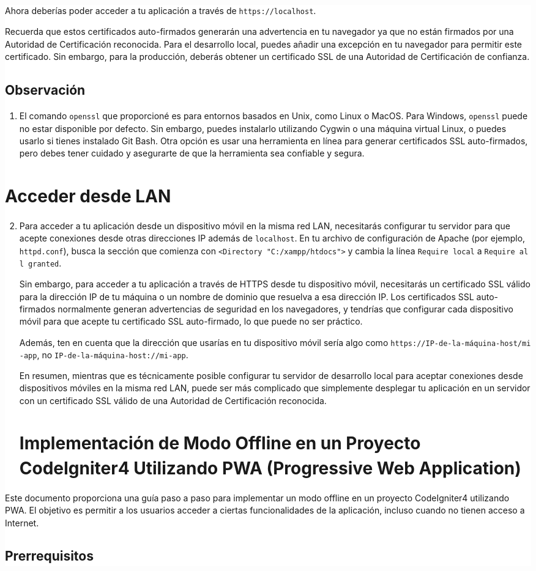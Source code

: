 Ahora deberías poder acceder a tu aplicación a través de `https://localhost`.

Recuerda que estos certificados auto-firmados generarán una advertencia en tu navegador ya que no están firmados por una Autoridad de Certificación reconocida. Para el desarrollo local, puedes añadir una excepción en tu navegador para permitir este certificado. Sin embargo, para la producción, deberás obtener un certificado SSL de una Autoridad de Certificación de confianza.

## Observación

1. El comando `openssl` que proporcioné es para entornos basados en Unix, como Linux o MacOS. Para Windows, `openssl` puede no estar disponible por defecto. Sin embargo, puedes instalarlo utilizando Cygwin o una máquina virtual Linux, o puedes usarlo si tienes instalado Git Bash. Otra opción es usar una herramienta en línea para generar certificados SSL auto-firmados, pero debes tener cuidado y asegurarte de que la herramienta sea confiable y segura.
#
#
#


# Acceder desde LAN

2. Para acceder a tu aplicación desde un dispositivo móvil en la misma red LAN, necesitarás configurar tu servidor para que acepte conexiones desde otras direcciones IP además de `localhost`. En tu archivo de configuración de Apache (por ejemplo, `httpd.conf`), busca la sección que comienza con `<Directory "C:/xampp/htdocs">` y cambia la línea `Require local` a `Require all granted`.

   Sin embargo, para acceder a tu aplicación a través de HTTPS desde tu dispositivo móvil, necesitarás un certificado SSL válido para la dirección IP de tu máquina o un nombre de dominio que resuelva a esa dirección IP. Los certificados SSL auto-firmados normalmente generan advertencias de seguridad en los navegadores, y tendrías que configurar cada dispositivo móvil para que acepte tu certificado SSL auto-firmado, lo que puede no ser práctico.

   Además, ten en cuenta que la dirección que usarías en tu dispositivo móvil sería algo como `https://IP-de-la-máquina-host/mi-app`, no `IP-de-la-máquina-host://mi-app`.

   En resumen, mientras que es técnicamente posible configurar tu servidor de desarrollo local para aceptar conexiones desde dispositivos móviles en la misma red LAN, puede ser más complicado que simplemente desplegar tu aplicación en un servidor con un certificado SSL válido de una Autoridad de Certificación reconocida.



   #
   #
   #

   # Implementación de Modo Offline en un Proyecto CodeIgniter4 Utilizando PWA (Progressive Web Application)

Este documento proporciona una guía paso a paso para implementar un modo offline en un proyecto CodeIgniter4 utilizando PWA. El objetivo es permitir a los usuarios acceder a ciertas funcionalidades de la aplicación, incluso cuando no tienen acceso a Internet.

## Prerrequisitos
